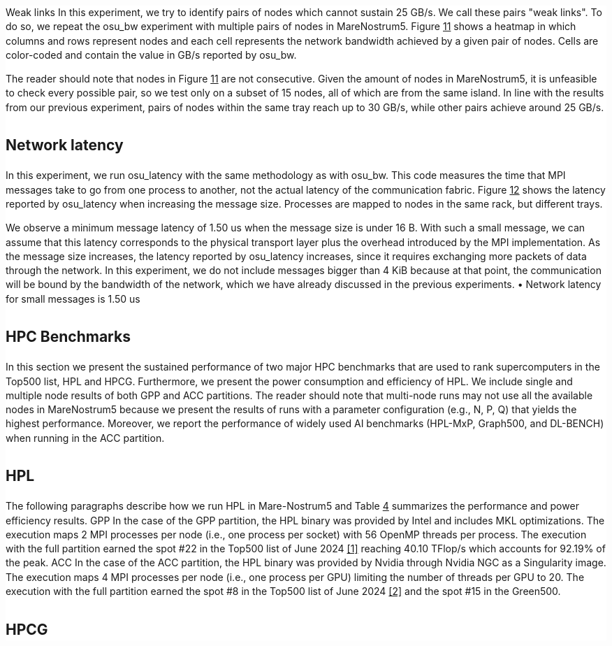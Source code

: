 Weak links In this experiment, we try to identify pairs of nodes which cannot sustain 25 GB/s. We call these pairs "weak links". To do so, we repeat the osu_bw experiment with multiple pairs of nodes in MareNostrum5. Figure [11](#fig_10) shows a heatmap in which columns and rows represent nodes and each cell represents the network bandwidth achieved by a given pair of nodes. Cells are color-coded and contain the value in GB/s reported by osu_bw.

The reader should note that nodes in Figure [11](#fig_10) are not consecutive. Given the amount of nodes in MareNostrum5, it is unfeasible to check every possible pair, so we test only on a subset of 15 nodes, all of which are from the same island. In line with the results from our previous experiment, pairs of nodes within the same tray reach up to 30 GB/s, while other pairs achieve around 25 GB/s.

## Network latency

In this experiment, we run osu_latency with the same methodology as with osu_bw. This code measures the time that MPI messages take to go from one process to another, not the actual latency of the communication fabric. Figure [12](#fig_11) shows the latency reported by osu_latency when increasing the message size. Processes are mapped to nodes in the same rack, but different trays.

We observe a minimum message latency of 1.50 us when the message size is under 16 B. With such a small message, we can assume that this latency corresponds to the physical transport layer plus the overhead introduced by the MPI implementation. As the message size increases, the latency reported by osu_latency increases, since it requires exchanging more packets of data through the network. In this experiment, we do not include messages bigger than 4 KiB because at that point, the communication will be bound by the bandwidth of the network, which we have already discussed in the previous experiments. • Network latency for small messages is 1.50 us

## HPC Benchmarks

In this section we present the sustained performance of two major HPC benchmarks that are used to rank supercomputers in the Top500 list, HPL and HPCG. Furthermore, we present the power consumption and efficiency of HPL. We include single and multiple node results of both GPP and ACC partitions. The reader should note that multi-node runs may not use all the available nodes in MareNostrum5 because we present the results of runs with a parameter configuration (e.g., N, P, Q) that yields the highest performance. Moreover, we report the performance of widely used AI benchmarks (HPL-MxP, Graph500, and DL-BENCH) when running in the ACC partition.

## HPL

The following paragraphs describe how we run HPL in Mare-Nostrum5 and Table [4](#tab_4) summarizes the performance and power efficiency results. GPP In the case of the GPP partition, the HPL binary was provided by Intel and includes MKL optimizations. The execution maps 2 MPI processes per node (i.e., one process per socket) with 56 OpenMP threads per process. The execution with the full partition earned the spot #22 in the Top500 list of June 2024 [[1]](#b0) reaching 40.10 TFlop/s which accounts for 92.19% of the peak. ACC In the case of the ACC partition, the HPL binary was provided by Nvidia through Nvidia NGC as a Singularity image. The execution maps 4 MPI processes per node (i.e., one process per GPU) limiting the number of threads per GPU to 20. The execution with the full partition earned the spot #8 in the Top500 list of June 2024 [[2]](#b1) and the spot #15 in the Green500. 

## HPCG

